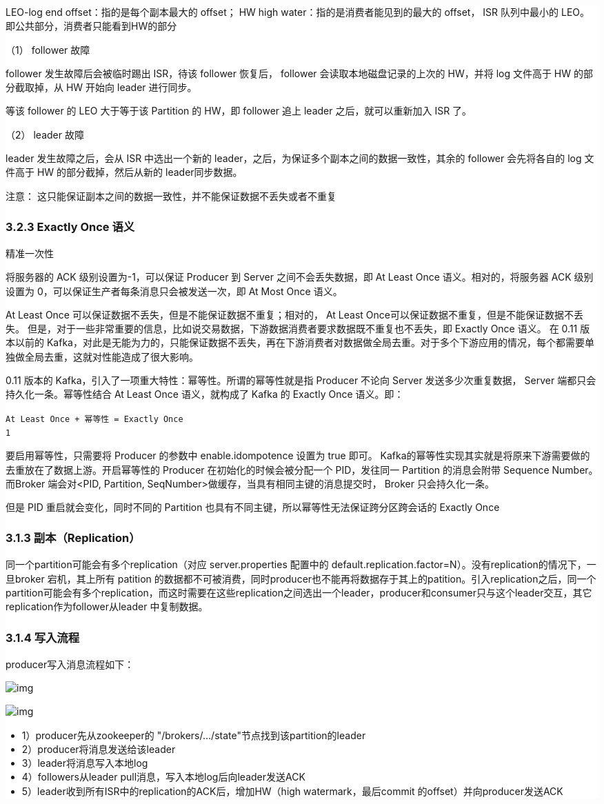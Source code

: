 LEO-log end offset：指的是每个副本最大的 offset；
HW high water：指的是消费者能见到的最大的 offset， ISR 队列中最小的 LEO。即公共部分，消费者只能看到HW的部分

（1） follower 故障

follower 发生故障后会被临时踢出 ISR，待该 follower 恢复后， follower 会读取本地磁盘记录的上次的 HW，并将 log 文件高于 HW 的部分截取掉，从 HW 开始向 leader 进行同步。

等该 follower 的 LEO 大于等于该 Partition 的 HW，即 follower 追上 leader 之后，就可以重新加入 ISR 了。

（2） leader 故障

leader 发生故障之后，会从 ISR 中选出一个新的 leader，之后，为保证多个副本之间的数据一致性，其余的 follower 会先将各自的 log 文件高于 HW 的部分截掉，然后从新的 leader同步数据。

注意： 这只能保证副本之间的数据一致性，并不能保证数据不丢失或者不重复

### 3.2.3 Exactly Once 语义

精准一次性

将服务器的 ACK 级别设置为-1，可以保证 Producer 到 Server 之间不会丢失数据，即 At Least Once 语义。相对的，将服务器 ACK 级别设置为 0，可以保证生产者每条消息只会被发送一次，即 At Most Once 语义。

At Least Once 可以保证数据不丢失，但是不能保证数据不重复；相对的， At Least Once可以保证数据不重复，但是不能保证数据不丢失。 但是，对于一些非常重要的信息，比如说交易数据，下游数据消费者要求数据既不重复也不丢失，即 Exactly Once 语义。 在 0.11 版本以前的 Kafka，对此是无能为力的，只能保证数据不丢失，再在下游消费者对数据做全局去重。对于多个下游应用的情况，每个都需要单独做全局去重，这就对性能造成了很大影响。

0.11 版本的 Kafka，引入了一项重大特性：幂等性。所谓的幂等性就是指 Producer 不论向 Server 发送多少次重复数据， Server 端都只会持久化一条。幂等性结合 At Least Once 语义，就构成了 Kafka 的 Exactly Once 语义。即：

```
At Least Once + 幂等性 = Exactly Once
1
```

要启用幂等性，只需要将 Producer 的参数中 enable.idompotence 设置为 true 即可。 Kafka的幂等性实现其实就是将原来下游需要做的去重放在了数据上游。开启幂等性的 Producer 在初始化的时候会被分配一个 PID，发往同一 Partition 的消息会附带 Sequence Number。而Broker 端会对<PID, Partition, SeqNumber>做缓存，当具有相同主键的消息提交时， Broker 只会持久化一条。

但是 PID 重启就会变化，同时不同的 Partition 也具有不同主键，所以幂等性无法保证跨分区跨会话的 Exactly Once

### 3.1.3 副本（Replication）

同一个partition可能会有多个replication（对应 server.properties 配置中的 default.replication.factor=N）。没有replication的情况下，一旦broker 宕机，其上所有 patition 的数据都不可被消费，同时producer也不能再将数据存于其上的patition。引入replication之后，同一个partition可能会有多个replication，而这时需要在这些replication之间选出一个leader，producer和consumer只与这个leader交互，其它replication作为follower从leader 中复制数据。

### 3.1.4 写入流程

producer写入消息流程如下：

![img](img/aHR0cHM6Ly9mZXJtaGFuLm9zcy1jbi1xaW5nZGFvLmFsaXl1bmNzLmNvbS9pbWcvMjAyMDA3MTYxNzAzMDQucG5n)

![img](img/aHR0cHM6Ly9mZXJtaGFuLm9zcy1jbi1xaW5nZGFvLmFsaXl1bmNzLmNvbS9pbWcvMjAyMDA3MTgxNTU2MjYucG5n)

- 1）producer先从zookeeper的 "/brokers/…/state"节点找到该partition的leader
- 2）producer将消息发送给该leader
- 3）leader将消息写入本地log
- 4）followers从leader pull消息，写入本地log后向leader发送ACK
- 5）leader收到所有ISR中的replication的ACK后，增加HW（high watermark，最后commit 的offset）并向producer发送ACK
